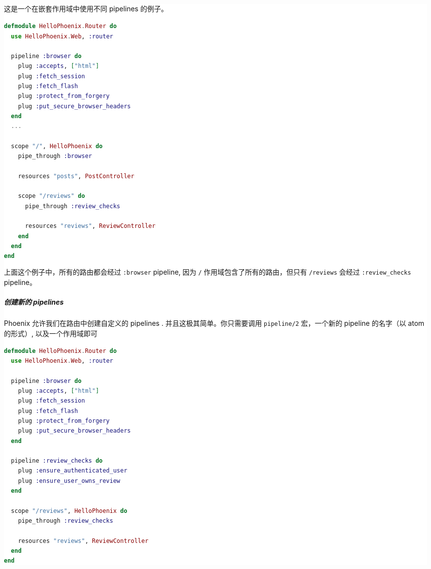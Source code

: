这是一个在嵌套作用域中使用不同 pipelines 的例子。

```elixir
defmodule HelloPhoenix.Router do
  use HelloPhoenix.Web, :router

  pipeline :browser do
    plug :accepts, ["html"]
    plug :fetch_session
    plug :fetch_flash
    plug :protect_from_forgery
    plug :put_secure_browser_headers
  end
  ...

  scope "/", HelloPhoenix do
    pipe_through :browser

    resources "posts", PostController

    scope "/reviews" do
      pipe_through :review_checks

      resources "reviews", ReviewController
    end
  end
end
```

上面这个例子中，所有的路由都会经过 `:browser` pipeline, 因为 `/` 作用域包含了所有的路由，但只有
`/reviews` 会经过 `:review_checks` pipeline。

##### 创建新的 pipelines

Phoenix 允许我们在路由中创建自定义的 pipelines . 并且这极其简单。你只需要调用 `pipeline/2` 宏，一个新的
pipeline 的名字（以 atom 的形式）, 以及一个作用域即可

```elixir
defmodule HelloPhoenix.Router do
  use HelloPhoenix.Web, :router

  pipeline :browser do
    plug :accepts, ["html"]
    plug :fetch_session
    plug :fetch_flash
    plug :protect_from_forgery
    plug :put_secure_browser_headers
  end

  pipeline :review_checks do
    plug :ensure_authenticated_user
    plug :ensure_user_owns_review
  end

  scope "/reviews", HelloPhoenix do
    pipe_through :review_checks

    resources "reviews", ReviewController
  end
end
```
